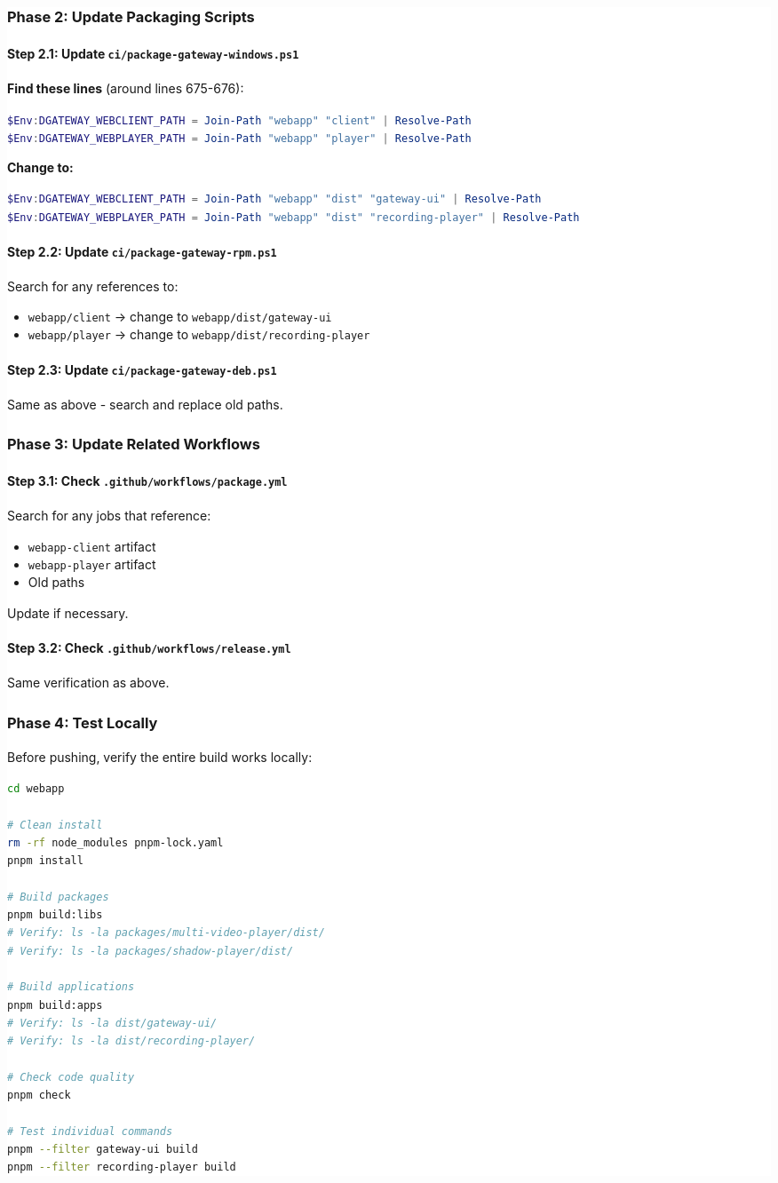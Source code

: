 ### Phase 2: Update Packaging Scripts

#### Step 2.1: Update `ci/package-gateway-windows.ps1`

**Find these lines** (around lines 675-676):
```powershell
$Env:DGATEWAY_WEBCLIENT_PATH = Join-Path "webapp" "client" | Resolve-Path
$Env:DGATEWAY_WEBPLAYER_PATH = Join-Path "webapp" "player" | Resolve-Path
```

**Change to:**
```powershell
$Env:DGATEWAY_WEBCLIENT_PATH = Join-Path "webapp" "dist" "gateway-ui" | Resolve-Path
$Env:DGATEWAY_WEBPLAYER_PATH = Join-Path "webapp" "dist" "recording-player" | Resolve-Path
```

#### Step 2.2: Update `ci/package-gateway-rpm.ps1`

Search for any references to:
- `webapp/client` → change to `webapp/dist/gateway-ui`
- `webapp/player` → change to `webapp/dist/recording-player`

#### Step 2.3: Update `ci/package-gateway-deb.ps1`

Same as above - search and replace old paths.

### Phase 3: Update Related Workflows

#### Step 3.1: Check `.github/workflows/package.yml`

Search for any jobs that reference:
- `webapp-client` artifact
- `webapp-player` artifact
- Old paths

Update if necessary.

#### Step 3.2: Check `.github/workflows/release.yml`

Same verification as above.

### Phase 4: Test Locally

Before pushing, verify the entire build works locally:

```bash
cd webapp

# Clean install
rm -rf node_modules pnpm-lock.yaml
pnpm install

# Build packages
pnpm build:libs
# Verify: ls -la packages/multi-video-player/dist/
# Verify: ls -la packages/shadow-player/dist/

# Build applications
pnpm build:apps
# Verify: ls -la dist/gateway-ui/
# Verify: ls -la dist/recording-player/

# Check code quality
pnpm check

# Test individual commands
pnpm --filter gateway-ui build
pnpm --filter recording-player build
```